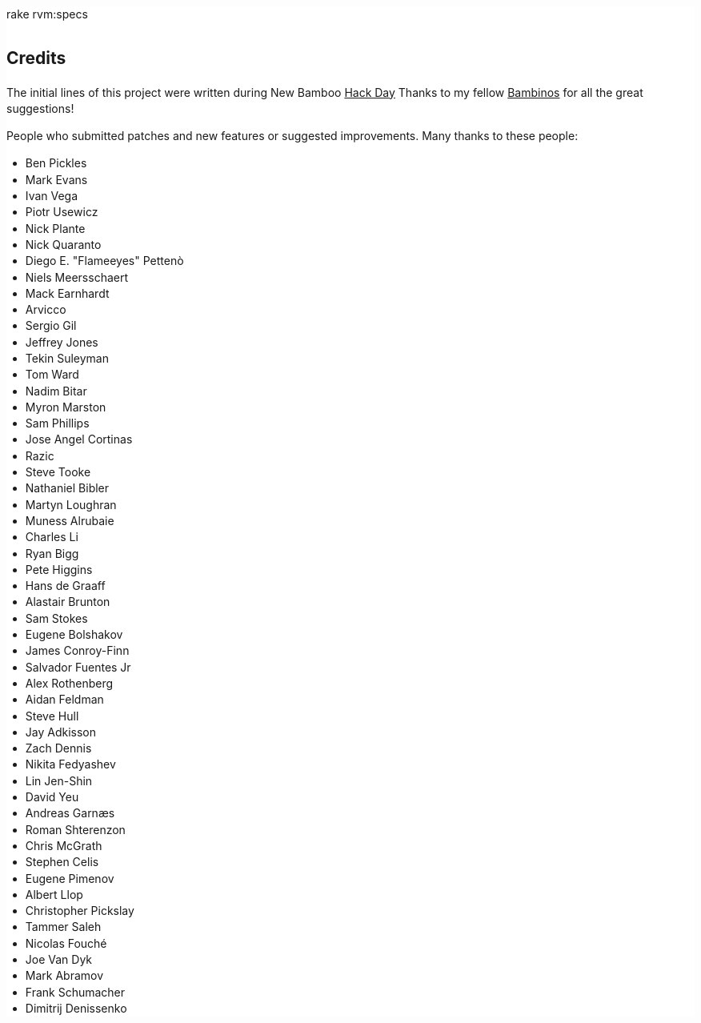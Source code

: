   rake rvm:specs

## Credits

The initial lines of this project were written during New Bamboo [Hack Day](http://blog.new-bamboo.co.uk/2009/11/13/hackday-results)
Thanks to my fellow [Bambinos](http://new-bamboo.co.uk/) for all the great suggestions!

People who submitted patches and new features or suggested improvements. Many thanks to these people:

* Ben Pickles
* Mark Evans
* Ivan Vega
* Piotr Usewicz
* Nick Plante
* Nick Quaranto
* Diego E. "Flameeyes" Pettenò
* Niels Meersschaert
* Mack Earnhardt
* Arvicco
* Sergio Gil
* Jeffrey Jones
* Tekin Suleyman
* Tom Ward
* Nadim Bitar
* Myron Marston
* Sam Phillips
* Jose Angel Cortinas
* Razic
* Steve Tooke
* Nathaniel Bibler
* Martyn Loughran
* Muness Alrubaie
* Charles Li
* Ryan Bigg
* Pete Higgins
* Hans de Graaff
* Alastair Brunton
* Sam Stokes
* Eugene Bolshakov
* James Conroy-Finn
* Salvador Fuentes Jr
* Alex Rothenberg
* Aidan Feldman
* Steve Hull
* Jay Adkisson
* Zach Dennis
* Nikita Fedyashev
* Lin Jen-Shin
* David Yeu
* Andreas Garnæs
* Roman Shterenzon
* Chris McGrath
* Stephen Celis
* Eugene Pimenov
* Albert Llop
* Christopher Pickslay
* Tammer Saleh
* Nicolas Fouché
* Joe Van Dyk
* Mark Abramov
* Frank Schumacher
* Dimitrij Denissenko